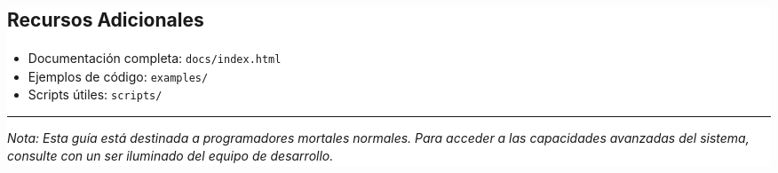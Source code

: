 ## Recursos Adicionales

- Documentación completa: `docs/index.html`
- Ejemplos de código: `examples/`
- Scripts útiles: `scripts/`

---

*Nota: Esta guía está destinada a programadores mortales normales. Para acceder a las capacidades avanzadas del sistema, consulte con un ser iluminado del equipo de desarrollo.*